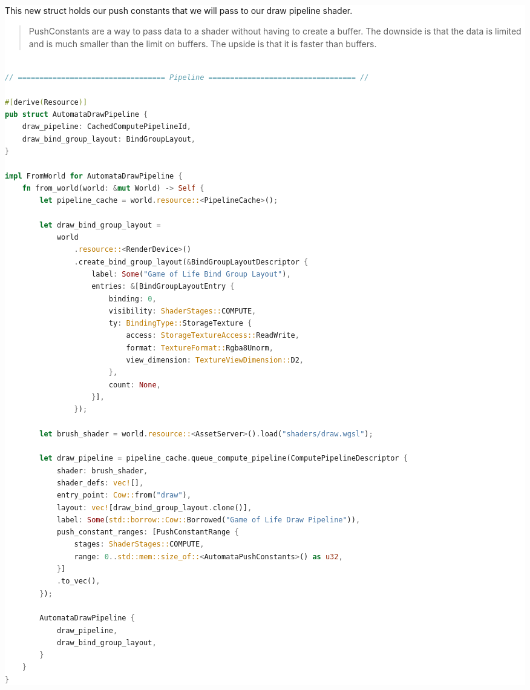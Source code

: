 This new struct holds our push constants that we will pass to our draw pipeline shader.

> PushConstants are a way to pass data to a shader without having to create a buffer. The downside is that the data is limited and is much smaller
> than the limit on buffers. The upside is that it is faster than buffers.

```rust

// ================================== Pipeline ================================== //

#[derive(Resource)]
pub struct AutomataDrawPipeline {
    draw_pipeline: CachedComputePipelineId,
    draw_bind_group_layout: BindGroupLayout,
}

impl FromWorld for AutomataDrawPipeline {
    fn from_world(world: &mut World) -> Self {
        let pipeline_cache = world.resource::<PipelineCache>();

        let draw_bind_group_layout =
            world
                .resource::<RenderDevice>()
                .create_bind_group_layout(&BindGroupLayoutDescriptor {
                    label: Some("Game of Life Bind Group Layout"),
                    entries: &[BindGroupLayoutEntry {
                        binding: 0,
                        visibility: ShaderStages::COMPUTE,
                        ty: BindingType::StorageTexture {
                            access: StorageTextureAccess::ReadWrite,
                            format: TextureFormat::Rgba8Unorm,
                            view_dimension: TextureViewDimension::D2,
                        },
                        count: None,
                    }],
                });

        let brush_shader = world.resource::<AssetServer>().load("shaders/draw.wgsl");

        let draw_pipeline = pipeline_cache.queue_compute_pipeline(ComputePipelineDescriptor {
            shader: brush_shader,
            shader_defs: vec![],
            entry_point: Cow::from("draw"),
            layout: vec![draw_bind_group_layout.clone()],
            label: Some(std::borrow::Cow::Borrowed("Game of Life Draw Pipeline")),
            push_constant_ranges: [PushConstantRange {
                stages: ShaderStages::COMPUTE,
                range: 0..std::mem::size_of::<AutomataPushConstants>() as u32,
            }]
            .to_vec(),
        });

        AutomataDrawPipeline {
            draw_pipeline,
            draw_bind_group_layout,
        }
    }
}
```
